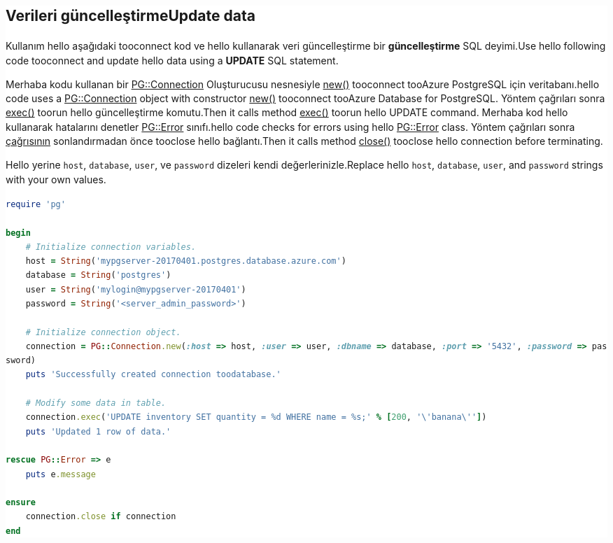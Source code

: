 ## <a name="update-data"></a><span data-ttu-id="dc41e-169">Verileri güncelleştirme</span><span class="sxs-lookup"><span data-stu-id="dc41e-169">Update data</span></span>
<span data-ttu-id="dc41e-170">Kullanım hello aşağıdaki tooconnect kod ve hello kullanarak veri güncelleştirme bir **güncelleştirme** SQL deyimi.</span><span class="sxs-lookup"><span data-stu-id="dc41e-170">Use hello following code tooconnect and update hello data using a **UPDATE** SQL statement.</span></span>

<span data-ttu-id="dc41e-171">Merhaba kodu kullanan bir [PG::Connection](http://www.rubydoc.info/gems/pg/PG/Connection) Oluşturucusu nesnesiyle [new()](http://www.rubydoc.info/gems/pg/PG%2FConnection:initialize) tooconnect tooAzure PostgreSQL için veritabanı.</span><span class="sxs-lookup"><span data-stu-id="dc41e-171">hello code uses a  [PG::Connection](http://www.rubydoc.info/gems/pg/PG/Connection) object with constructor [new()](http://www.rubydoc.info/gems/pg/PG%2FConnection:initialize) tooconnect tooAzure Database for PostgreSQL.</span></span> <span data-ttu-id="dc41e-172">Yöntem çağrıları sonra [exec()](http://www.rubydoc.info/gems/pg/PG/Connection#exec-instance_method) toorun hello güncelleştirme komutu.</span><span class="sxs-lookup"><span data-stu-id="dc41e-172">Then it calls method [exec()](http://www.rubydoc.info/gems/pg/PG/Connection#exec-instance_method) toorun hello UPDATE command.</span></span> <span data-ttu-id="dc41e-173">Merhaba kod hello kullanarak hatalarını denetler [PG::Error](http://www.rubydoc.info/gems/pg/PG/Error) sınıfı.</span><span class="sxs-lookup"><span data-stu-id="dc41e-173">hello code checks for errors using hello [PG::Error](http://www.rubydoc.info/gems/pg/PG/Error) class.</span></span> <span data-ttu-id="dc41e-174">Yöntem çağrıları sonra [çağrısının](http://www.rubydoc.info/gems/pg/PG/Connection#lo_close-instance_method) sonlandırmadan önce tooclose hello bağlantı.</span><span class="sxs-lookup"><span data-stu-id="dc41e-174">Then it calls method [close()](http://www.rubydoc.info/gems/pg/PG/Connection#lo_close-instance_method) tooclose hello connection before terminating.</span></span>

<span data-ttu-id="dc41e-175">Hello yerine `host`, `database`, `user`, ve `password` dizeleri kendi değerlerinizle.</span><span class="sxs-lookup"><span data-stu-id="dc41e-175">Replace hello `host`, `database`, `user`, and `password` strings with your own values.</span></span> 

```ruby
require 'pg'

begin
    # Initialize connection variables.
    host = String('mypgserver-20170401.postgres.database.azure.com')
    database = String('postgres')
    user = String('mylogin@mypgserver-20170401')
    password = String('<server_admin_password>')

    # Initialize connection object.
    connection = PG::Connection.new(:host => host, :user => user, :dbname => database, :port => '5432', :password => password)
    puts 'Successfully created connection toodatabase.'

    # Modify some data in table.
    connection.exec('UPDATE inventory SET quantity = %d WHERE name = %s;' % [200, '\'banana\''])
    puts 'Updated 1 row of data.'

rescue PG::Error => e
    puts e.message 
    
ensure
    connection.close if connection
end
```
